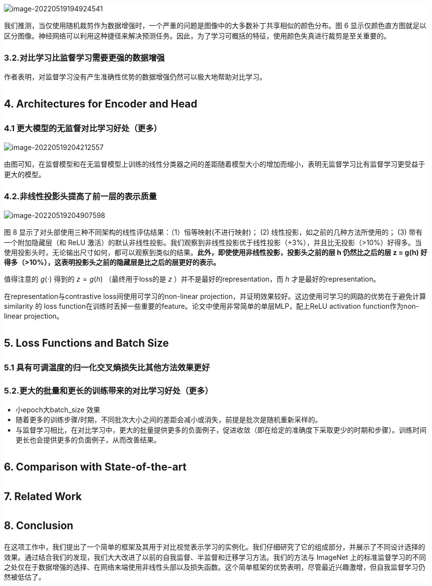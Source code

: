![image-20220519194924541](https://raw.githubusercontent.com/zhiqiang00/Picbed/main/blog-images/2022/05/19/d5cc57ecdf57596dabbece1842a56e80-image-20220519194924541-1156f2.png)



我们推测，当仅使用随机裁剪作为数据增强时，一个严重的问题是图像中的大多数补丁共享相似的颜色分布。图 6  显示仅颜色直方图就足以区分图像。神经网络可以利用这种捷径来解决预测任务。因此，为了学习可概括的特征，使用颜色失真进行裁剪是至关重要的。

### 3.2.对比学习比监督学习需要更强的数据增强

作者表明，对监督学习没有产生准确性优势的数据增强仍然可以极大地帮助对比学习。

## 4. Architectures for Encoder and Head

### 4.1 更大模型的无监督对比学习好处（更多）

![image-20220519204212557](https://raw.githubusercontent.com/zhiqiang00/Picbed/main/blog-images/2022/05/19/8c0a001ea5d9ed8aa08db5cd7f0f34d8-image-20220519204212557-a3748d.png)

由图可知，在监督模型和在无监督模型上训练的线性分类器之间的差距随着模型大小的增加而缩小，表明无监督学习比有监督学习更受益于更大的模型。

### 4.2.非线性投影头提高了前一层的表示质量

![image-20220519204907598](https://raw.githubusercontent.com/zhiqiang00/Picbed/main/blog-images/2022/05/19/063f1d5ca8d1d09977c43ed85727c27d-image-20220519204907598-c653e8.png)

图 8 显示了对头部使用三种不同架构的线性评估结果：（1）恒等映射(不进行映射)； (2) 线性投影，如之前的几种方法所使用的； (3) 带有一个附加隐藏层（和 ReLU 激活）的默认非线性投影。我们观察到非线性投影优于线性投影（+3%），并且比无投影（>10%）好得多。当使用投影头时，无论输出尺寸如何，都可以观察到类似的结果。**此外，即使使用非线性投影，投影头之前的层 h 仍然比之后的层 z = g(h) 好得多（>10%），这表明投影头之前的隐藏层是比之后的层更好的表示。**

值得注意的 $g(\cdot)$ 得到的 $z=g(h)$ （最终用于loss的是 $z$ ）并不是最好的representation，而 $h$ 才是最好的representation。

在representation与contrastive loss间使用可学习的non-linear projection，并证明效果较好。这边使用可学习的网路的优势在于避免计算 similarity 的 loss function在训练时丢掉一些重要的feature。论文中使用非常简单的单层MLP，配上ReLU activation function作为non-linear projection。

## 5. Loss Functions and Batch Size

### 5.1 具有可调温度的归一化交叉熵损失比其他方法效果更好

### 5.2.更大的批量和更长的训练带来的对比学习好处（更多）

- 小epoch大batch_size 效果
- 随着更多的训练步骤/时期，不同批次大小之间的差距会减小或消失，前提是批次是随机重新采样的。
- 与监督学习相比，在对比学习中，更大的批量提供更多的负面例子，促进收敛（即在给定的准确度下采取更少的时期和步骤）。训练时间更长也会提供更多的负面例子，从而改善结果。

## 6. Comparison with State-of-the-art

## 7. Related Work

## 8. Conclusion

在这项工作中，我们提出了一个简单的框架及其用于对比视觉表示学习的实例化。我们仔细研究了它的组成部分，并展示了不同设计选择的效果。通过结合我们的发现，我们大大改进了以前的自我监督、半监督和迁移学习方法。我们的方法与 ImageNet 上的标准监督学习的不同之处仅在于数据增强的选择、在网络末端使用非线性头部以及损失函数。这个简单框架的优势表明，尽管最近兴趣激增，但自我监督学习仍然被低估了。

